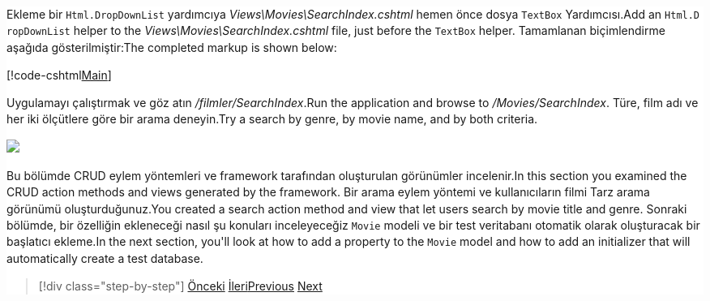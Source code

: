<span data-ttu-id="f3c6f-245">Ekleme bir `Html.DropDownList` yardımcıya *Views\Movies\SearchIndex.cshtml* hemen önce dosya `TextBox` Yardımcısı.</span><span class="sxs-lookup"><span data-stu-id="f3c6f-245">Add an `Html.DropDownList` helper to the *Views\Movies\SearchIndex.cshtml* file, just before the `TextBox` helper.</span></span> <span data-ttu-id="f3c6f-246">Tamamlanan biçimlendirme aşağıda gösterilmiştir:</span><span class="sxs-lookup"><span data-stu-id="f3c6f-246">The completed markup is shown below:</span></span>

[!code-cshtml[Main](examining-the-edit-methods-and-edit-view/samples/sample24.cshtml?highlight=4)]

<span data-ttu-id="f3c6f-247">Uygulamayı çalıştırmak ve göz atın */filmler/SearchIndex*.</span><span class="sxs-lookup"><span data-stu-id="f3c6f-247">Run the application and browse to */Movies/SearchIndex*.</span></span> <span data-ttu-id="f3c6f-248">Türe, film adı ve her iki ölçütlere göre bir arama deneyin.</span><span class="sxs-lookup"><span data-stu-id="f3c6f-248">Try a search by genre, by movie name, and by both criteria.</span></span>

![](examining-the-edit-methods-and-edit-view/_static/image12.png)

<span data-ttu-id="f3c6f-249">Bu bölümde CRUD eylem yöntemleri ve framework tarafından oluşturulan görünümler incelenir.</span><span class="sxs-lookup"><span data-stu-id="f3c6f-249">In this section you examined the CRUD action methods and views generated by the framework.</span></span> <span data-ttu-id="f3c6f-250">Bir arama eylem yöntemi ve kullanıcıların filmi Tarz arama görünümü oluşturduğunuz.</span><span class="sxs-lookup"><span data-stu-id="f3c6f-250">You created a search action method and view that let users search by movie title and genre.</span></span> <span data-ttu-id="f3c6f-251">Sonraki bölümde, bir özelliğin ekleneceği nasıl şu konuları inceleyeceğiz `Movie` modeli ve bir test veritabanı otomatik olarak oluşturacak bir başlatıcı ekleme.</span><span class="sxs-lookup"><span data-stu-id="f3c6f-251">In the next section, you'll look at how to add a property to the `Movie` model and how to add an initializer that will automatically create a test database.</span></span>

> [!div class="step-by-step"]
> <span data-ttu-id="f3c6f-252">[Önceki](accessing-your-models-data-from-a-controller.md)
> [İleri](adding-a-new-field-to-the-movie-model-and-table.md)</span><span class="sxs-lookup"><span data-stu-id="f3c6f-252">[Previous](accessing-your-models-data-from-a-controller.md)
[Next](adding-a-new-field-to-the-movie-model-and-table.md)</span></span>
